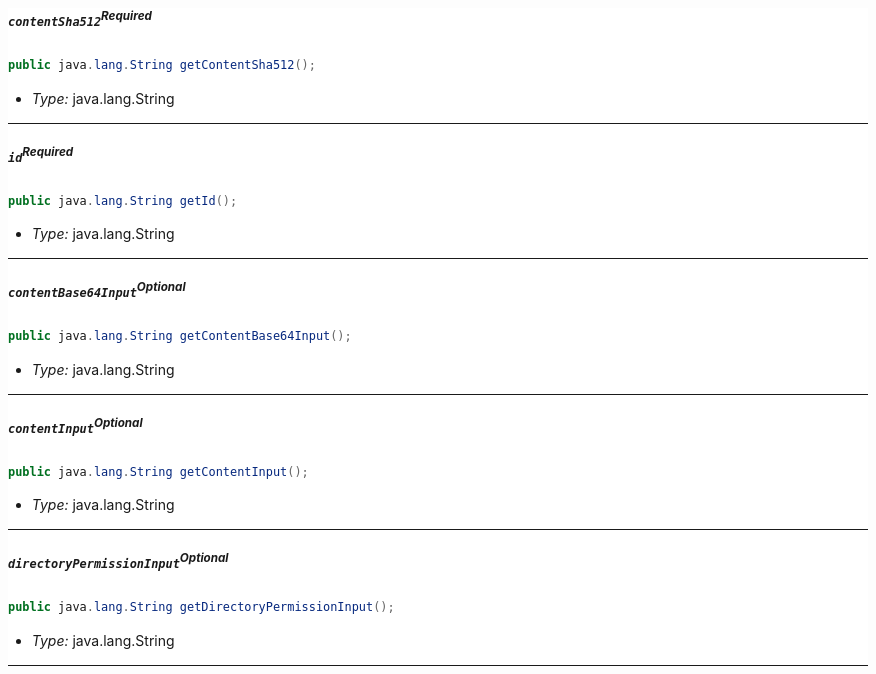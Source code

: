 ##### `contentSha512`<sup>Required</sup> <a name="contentSha512" id="@cdktf/provider-local.sensitiveFile.SensitiveFile.property.contentSha512"></a>

```java
public java.lang.String getContentSha512();
```

- *Type:* java.lang.String

---

##### `id`<sup>Required</sup> <a name="id" id="@cdktf/provider-local.sensitiveFile.SensitiveFile.property.id"></a>

```java
public java.lang.String getId();
```

- *Type:* java.lang.String

---

##### `contentBase64Input`<sup>Optional</sup> <a name="contentBase64Input" id="@cdktf/provider-local.sensitiveFile.SensitiveFile.property.contentBase64Input"></a>

```java
public java.lang.String getContentBase64Input();
```

- *Type:* java.lang.String

---

##### `contentInput`<sup>Optional</sup> <a name="contentInput" id="@cdktf/provider-local.sensitiveFile.SensitiveFile.property.contentInput"></a>

```java
public java.lang.String getContentInput();
```

- *Type:* java.lang.String

---

##### `directoryPermissionInput`<sup>Optional</sup> <a name="directoryPermissionInput" id="@cdktf/provider-local.sensitiveFile.SensitiveFile.property.directoryPermissionInput"></a>

```java
public java.lang.String getDirectoryPermissionInput();
```

- *Type:* java.lang.String

---
